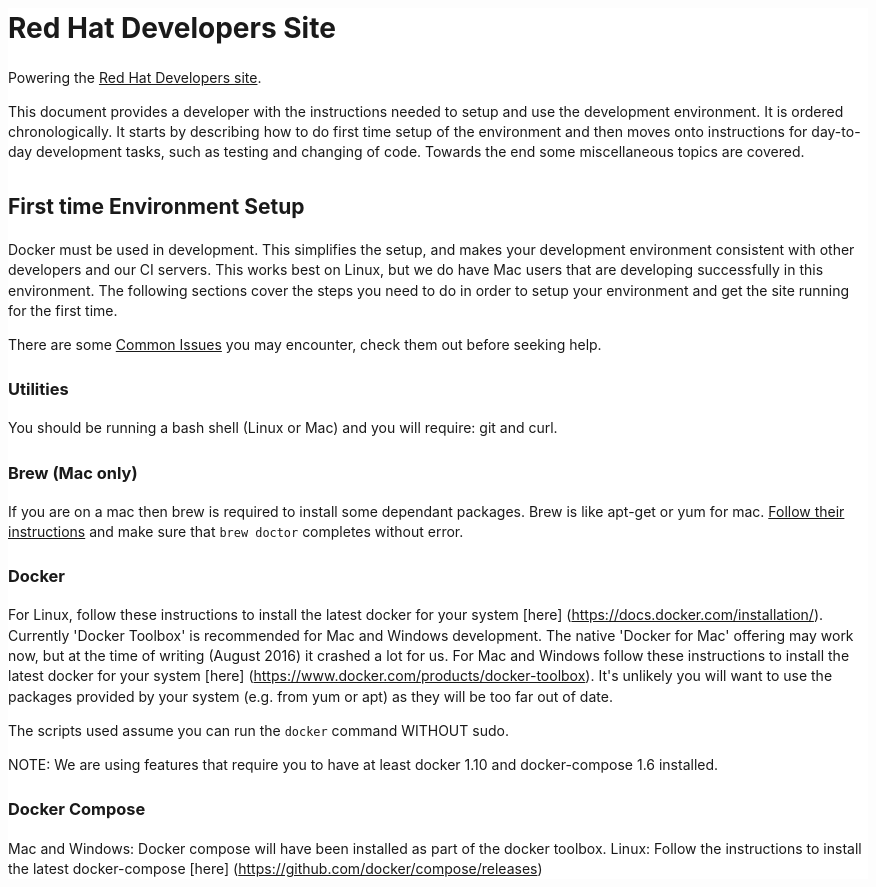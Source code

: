 # Red Hat Developers Site

Powering the [Red Hat Developers site](http://developers.redhat.com/).

This document provides a developer with the instructions needed to setup and use the development environment.
It is ordered chronologically.
It starts by describing how to do first time setup of the environment and then moves onto instructions for day-to-day development tasks, such as testing and changing of code.
Towards the end some miscellaneous topics are covered.

## First time Environment Setup
Docker must be used in development.
This simplifies the setup, and makes your development environment consistent with other developers and our CI servers.
This works best on Linux, but we do have Mac users that are developing successfully in this environment.
The following sections cover the steps you need to do in order to setup your environment and get the site running for the first time.

There are some [Common Issues](#CommonIssues) you may encounter, check them out before seeking help.

### Utilities
You should be running a bash shell (Linux or Mac) and you will require: git and curl.

### Brew (Mac only)
If you are on a mac then brew is required to install some dependant packages.
Brew is like apt-get or yum for mac.
[Follow their instructions](http://brew.sh/) and make sure that `brew doctor` completes without error.

### Docker
For Linux, follow these instructions to install the latest docker for your system [here] (https://docs.docker.com/installation/).
Currently 'Docker Toolbox' is recommended for Mac and Windows development.
The native 'Docker for Mac' offering may work now, but at the time of writing (August 2016) it crashed a lot for us.
For Mac and Windows follow these instructions to install the latest docker for your system [here] (https://www.docker.com/products/docker-toolbox).
It's unlikely you will want to use the packages provided by your system (e.g. from yum or apt) as they will be too far out of date.

The scripts used assume you can run the `docker` command WITHOUT sudo.

NOTE: We are using features that require you to have at least docker 1.10 and docker-compose 1.6 installed.

### Docker Compose
Mac and Windows: Docker compose will have been installed as part of the docker toolbox.
Linux: Follow the instructions to install the latest docker-compose [here] (https://github.com/docker/compose/releases)
